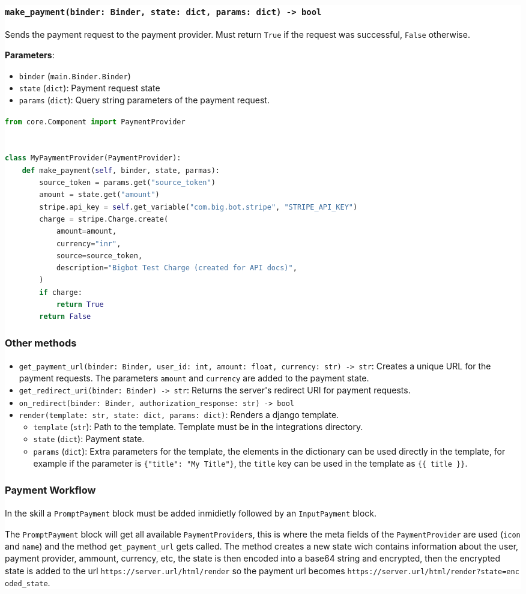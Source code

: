 ### `make_payment(binder: Binder, state: dict, params: dict) -> bool`

Sends the payment request to the payment provider. Must return `True` if the request was successful,
`False` otherwise.

**Parameters**:

+ `binder` (`main.Binder.Binder`)
+ `state` (`dict`): Payment request state
+ `params` (`dict`): Query string parameters of the payment request.

```python
from core.Component import PaymentProvider


class MyPaymentProvider(PaymentProvider):
    def make_payment(self, binder, state, parmas):
        source_token = params.get("source_token")
        amount = state.get("amount")
        stripe.api_key = self.get_variable("com.big.bot.stripe", "STRIPE_API_KEY")
        charge = stripe.Charge.create(
            amount=amount,
            currency="inr",
            source=source_token,
            description="Bigbot Test Charge (created for API docs)",
        )
        if charge:
            return True
        return False
```

### Other methods

+ `get_payment_url(binder: Binder, user_id: int, amount: float, currency: str) -> str`: Creates a
  unique URL for the payment requests. The parameters `amount` and `currency` are added to the
  payment state.
+ `get_redirect_uri(binder: Binder) -> str`: Returns the server's redirect URI for payment requests.
+ `on_redirect(binder: Binder, authorization_response: str) -> bool`
+ `render(template: str, state: dict, params: dict)`: Renders a django template.
    - `template` (`str`): Path to the template. Template must be in the integrations directory.
    - `state` (`dict`): Payment state.
    - `params` (`dict`): Extra parameters for the template, the elements in the dictionary can be
       used directly in the template, for example if the parameter is `{"title": "My Title"}`,
       the `title` key can be used in the template as `{{ title }}`.

### Payment Workflow

In the skill a `PromptPayment` block must be added inmidietly followed by an `InputPayment` block.

The `PromptPayment` block will get all available `PaymentProvider`s, this is where the meta fields
of the `PaymentProvider` are used (`icon` and `name`) and the method `get_payment_url` gets called.
The method creates a new state wich contains information about the user, payment provider, ammount,
currency, etc, the state is then encoded into a base64 string and encrypted, then the encrypted
state is added to the url `https://server.url/html/render` so the payment url becomes
`https://server.url/html/render?state=encoded_state`.
